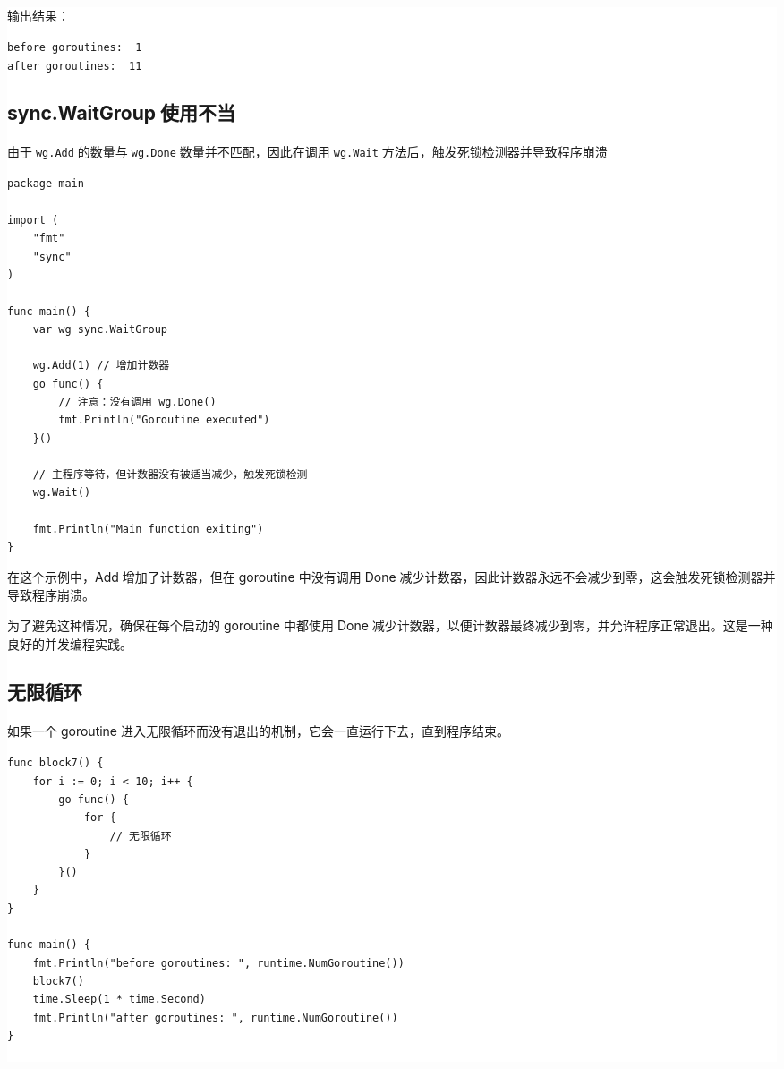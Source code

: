 输出结果：

```
before goroutines:  1
after goroutines:  11
```

## sync.WaitGroup 使用不当

由于 `wg.Add` 的数量与 `wg.Done` 数量并不匹配，因此在调用 `wg.Wait` 方法后，触发死锁检测器并导致程序崩溃

```
package main

import (
	"fmt"
	"sync"
)

func main() {
	var wg sync.WaitGroup

	wg.Add(1) // 增加计数器
	go func() {
		// 注意：没有调用 wg.Done()
		fmt.Println("Goroutine executed")
	}()

	// 主程序等待，但计数器没有被适当减少，触发死锁检测
	wg.Wait()

	fmt.Println("Main function exiting")
}
```

在这个示例中，Add 增加了计数器，但在 goroutine 中没有调用 Done 减少计数器，因此计数器永远不会减少到零，这会触发死锁检测器并导致程序崩溃。

为了避免这种情况，确保在每个启动的 goroutine 中都使用 Done 减少计数器，以便计数器最终减少到零，并允许程序正常退出。这是一种良好的并发编程实践。

## 无限循环

如果一个 goroutine 进入无限循环而没有退出的机制，它会一直运行下去，直到程序结束。

```
func block7() {
	for i := 0; i < 10; i++ {
		go func() {
			for {
				// 无限循环
			}
		}()
	}
}

func main() {
	fmt.Println("before goroutines: ", runtime.NumGoroutine())
	block7()
	time.Sleep(1 * time.Second)
	fmt.Println("after goroutines: ", runtime.NumGoroutine())
}


```
